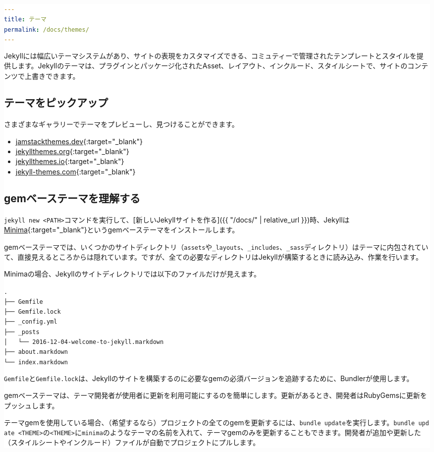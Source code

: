 ```yaml
---
title: テーマ
permalink: /docs/themes/
---
```



Jekyllには幅広いテーマシステムがあり、サイトの表現をカスタマイズできる、コミュティーで管理されたテンプレートとスタイルを提供します。Jekyllのテーマは、プラグインとパッケージ化されたAsset、レイアウト、インクルード、スタイルシートで、サイトのコンテンツで上書きできます。



## テーマをピックアップ


さまざまなギャラリーでテーマをプレビューし、見つけることができます。


- [jamstackthemes.dev](https://jamstackthemes.dev/ssg/jekyll/){:target="_blank"}
- [jekyllthemes.org](http://jekyllthemes.org/){:target="_blank"}
- [jekyllthemes.io](https://jekyllthemes.io/){:target="_blank"}
- [jekyll-themes.com](https://jekyll-themes.com/){:target="_blank"}

## gemベーステーマを理解する


`jekyll new <PATH>`コマンドを実行して、[新しいJekyllサイトを作る]({{ "/docs/" | relative_url }})時、Jekyllは[Minima](https://github.com/jekyll/minima){:target="_blank"}というgemベーステーマをインストールします。



gemベーステーマでは、いくつかのサイトディレクトリ（`assets`や`_layouts`、`_includes`、`_sass`ディレクトリ）はテーマに内包されていて、直接見えるところからは隠れています。ですが、全ての必要なディレクトリはJekyllが構築するときに読み込み、作業を行います。



Minimaの場合、Jekyllのサイトディレクトリでは以下のファイルだけが見えます。



```
.
├── Gemfile
├── Gemfile.lock
├── _config.yml
├── _posts
│   └── 2016-12-04-welcome-to-jekyll.markdown
├── about.markdown
└── index.markdown
```

`Gemfile`と`Gemfile.lock`は、Jekyllのサイトを構築するのに必要なgemの必須バージョンを追跡するために、Bundlerが使用します。



gemベーステーマは、テーマ開発者が使用者に更新を利用可能にするのを簡単にします。更新があるとき、開発者はRubyGemsに更新をプッシュします。



テーマgemを使用している場合、（希望するなら）プロジェクトの全てのgemを更新するには、`bundle update`を実行します。`bundle update <THEME>`の`<THEME>`に`minima`のようなテーマの名前を入れて、テーマgemのみを更新することもできます。開発者が追加や更新した（スタイルシートやインクルード）ファイルが自動でプロジェクトにプルします。
